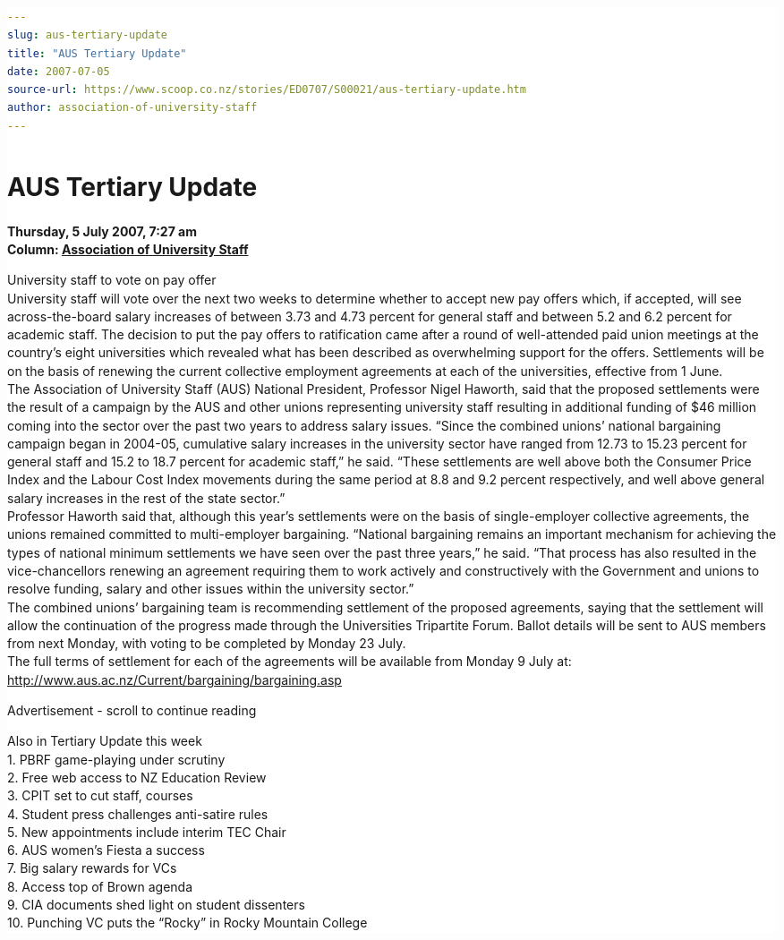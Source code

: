 ```yaml
---
slug: aus-tertiary-update
title: "AUS Tertiary Update"
date: 2007-07-05
source-url: https://www.scoop.co.nz/stories/ED0707/S00021/aus-tertiary-update.htm
author: association-of-university-staff
---
```

AUS Tertiary Update
===================

**Thursday, 5 July 2007, 7:27 am**  
**Column: [Association of University Staff](https://info.scoop.co.nz/Association_of_University_Staff)**

University staff to vote on pay offer  
University staff will vote over the next two weeks to determine whether to accept new pay offers which, if accepted, will see across-the-board salary increases of between 3.73 and 4.73 percent for general staff and between 5.2 and 6.2 percent for academic staff. The decision to put the pay offers to ratification came after a round of well-attended paid union meetings at the country’s eight universities which revealed what has been described as overwhelming support for the offers. Settlements will be on the basis of renewing the current collective employment agreements at each of the universities, effective from 1 June.  
The Association of University Staff (AUS) National President, Professor Nigel Haworth, said that the proposed settlements were the result of a campaign by the AUS and other unions representing university staff resulting in additional funding of $46 million coming into the sector over the past two years to address salary issues. “Since the combined unions’ national bargaining campaign began in 2004-05, cumulative salary increases in the university sector have ranged from 12.73 to 15.23 percent for general staff and 15.2 to 18.7 percent for academic staff,” he said. “These settlements are well above both the Consumer Price Index and the Labour Cost Index movements during the same period at 8.8 and 9.2 percent respectively, and well above general salary increases in the rest of the state sector.”  
Professor Haworth said that, although this year’s settlements were on the basis of single-employer collective agreements, the unions remained committed to multi-employer bargaining. “National bargaining remains an important mechanism for achieving the types of national minimum settlements we have seen over the past three years,” he said. “That process has also resulted in the vice-chancellors renewing an agreement requiring them to work actively and constructively with the Government and unions to resolve funding, salary and other issues within the university sector.”  
The combined unions’ bargaining team is recommending settlement of the proposed agreements, saying that the settlement will allow the continuation of the progress made through the Universities Tripartite Forum. Ballot details will be sent to AUS members from next Monday, with voting to be completed by Monday 23 July.  
The full terms of settlement for each of the agreements will be available from Monday 9 July at:  
http://www.aus.ac.nz/Current/bargaining/bargaining.asp

Advertisement - scroll to continue reading





Also in Tertiary Update this week  
1\. PBRF game-playing under scrutiny  
2\. Free web access to NZ Education Review  
3\. CPIT set to cut staff, courses  
4\. Student press challenges anti-satire rules  
5\. New appointments include interim TEC Chair  
6\. AUS women’s Fiesta a success  
7\. Big salary rewards for VCs  
8\. Access top of Brown agenda  
9\. CIA documents shed light on student dissenters  
10\. Punching VC puts the “Rocky” in Rocky Mountain College
